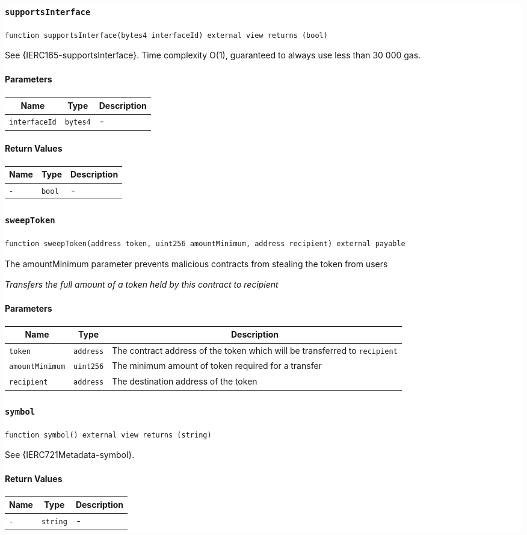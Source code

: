 ### `supportsInterface`
```solidity
function supportsInterface(bytes4 interfaceId) external view returns (bool)
```

            
See {IERC165-supportsInterface}. Time complexity O(1), guaranteed to always use less than 30 000 gas.

            
#### Parameters

| Name | Type | Description |
|---|---|---|
| `interfaceId` | `bytes4` | - |

#### Return Values

| Name | Type | Description |
|---|---|---|
| `-` | `bool` | - |

### `sweepToken`
```solidity
function sweepToken(address token, uint256 amountMinimum, address recipient) external payable
```

            
The amountMinimum parameter prevents malicious contracts from stealing the token from users

            
*Transfers the full amount of a token held by this contract to recipient*
#### Parameters

| Name | Type | Description |
|---|---|---|
| `token` | `address` | The contract address of the token which will be transferred to `recipient` |
| `amountMinimum` | `uint256` | The minimum amount of token required for a transfer |
| `recipient` | `address` | The destination address of the token |

### `symbol`
```solidity
function symbol() external view returns (string)
```

            
See {IERC721Metadata-symbol}.

            
#### Return Values

| Name | Type | Description |
|---|---|---|
| `-` | `string` | - |
